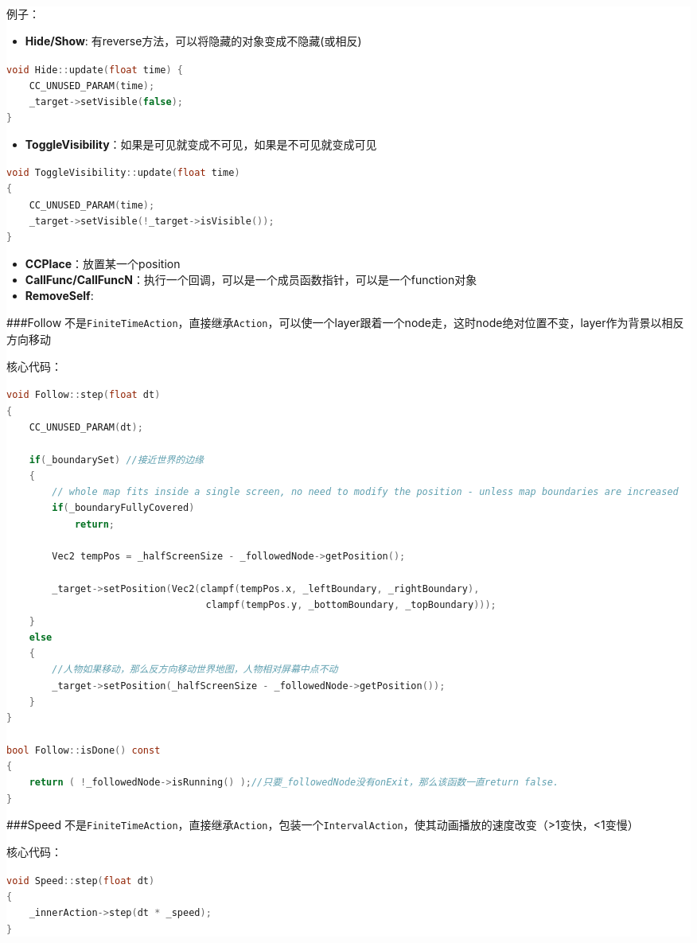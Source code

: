 例子：
- **Hide/Show**: 有reverse方法，可以将隐藏的对象变成不隐藏(或相反)
```c
void Hide::update(float time) {
    CC_UNUSED_PARAM(time);
    _target->setVisible(false);
}
```
- **ToggleVisibility**：如果是可见就变成不可见，如果是不可见就变成可见
```c
void ToggleVisibility::update(float time)
{
    CC_UNUSED_PARAM(time);
    _target->setVisible(!_target->isVisible());
}
```
- **CCPlace**：放置某一个position
- **CallFunc/CallFuncN**：执行一个回调，可以是一个成员函数指针，可以是一个function对象
- **RemoveSelf**:

###Follow
不是`FiniteTimeAction`，直接继承`Action`，可以使一个layer跟着一个node走，这时node绝对位置不变，layer作为背景以相反方向移动

核心代码：
```c
void Follow::step(float dt)
{
    CC_UNUSED_PARAM(dt);

    if(_boundarySet) //接近世界的边缘
    {
        // whole map fits inside a single screen, no need to modify the position - unless map boundaries are increased
        if(_boundaryFullyCovered)
            return;

        Vec2 tempPos = _halfScreenSize - _followedNode->getPosition();

        _target->setPosition(Vec2(clampf(tempPos.x, _leftBoundary, _rightBoundary),
                                   clampf(tempPos.y, _bottomBoundary, _topBoundary)));
    }
    else
    {
        //人物如果移动，那么反方向移动世界地图，人物相对屏幕中点不动
        _target->setPosition(_halfScreenSize - _followedNode->getPosition());
    }
}

bool Follow::isDone() const
{
    return ( !_followedNode->isRunning() );//只要_followedNode没有onExit，那么该函数一直return false.
}
```

###Speed
不是`FiniteTimeAction`，直接继承`Action`，包装一个`IntervalAction`，使其动画播放的速度改变（>1变快，<1变慢）

核心代码：
```c
void Speed::step(float dt)
{
    _innerAction->step(dt * _speed);
}
```

